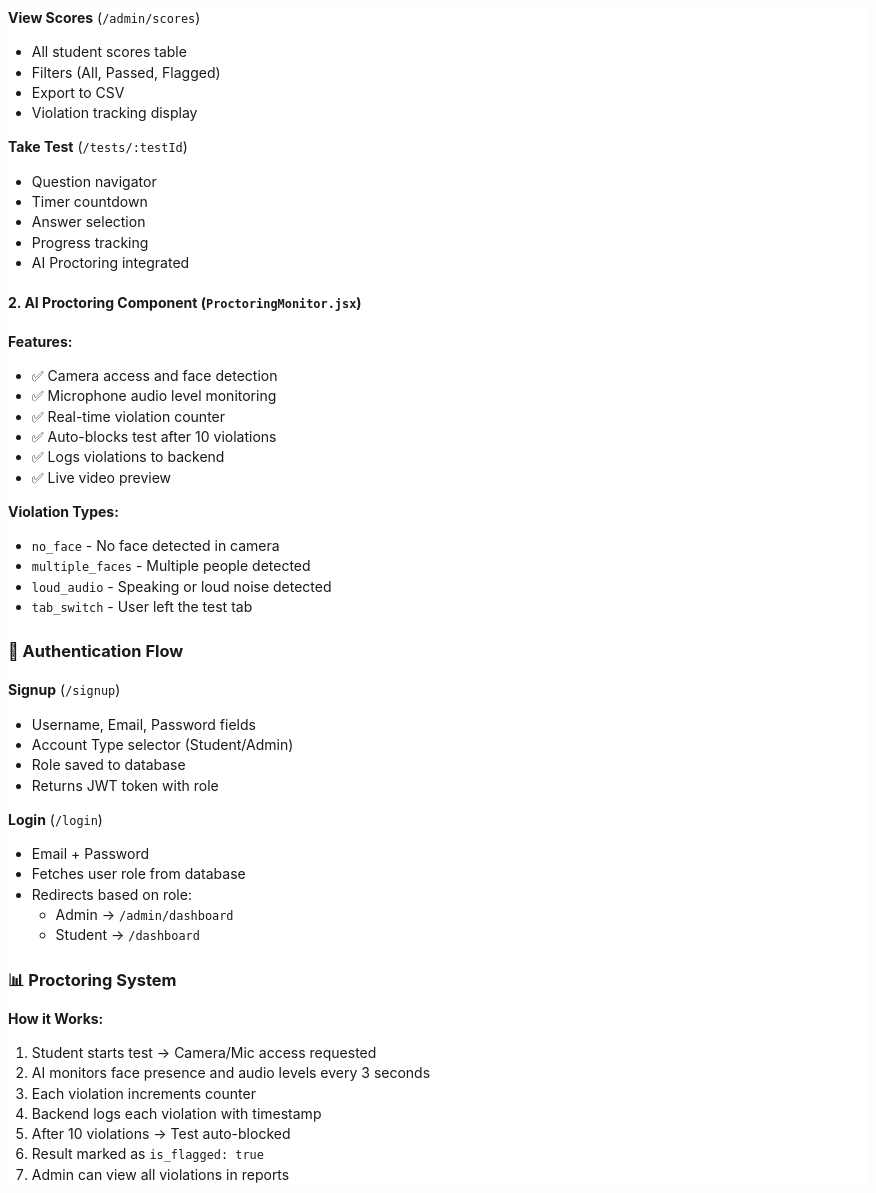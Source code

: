 **View Scores** (`/admin/scores`)
- All student scores table
- Filters (All, Passed, Flagged)
- Export to CSV
- Violation tracking display

**Take Test** (`/tests/:testId`)
- Question navigator
- Timer countdown
- Answer selection
- Progress tracking
- AI Proctoring integrated

#### 2. **AI Proctoring Component** (`ProctoringMonitor.jsx`)

**Features:**
- ✅ Camera access and face detection
- ✅ Microphone audio level monitoring
- ✅ Real-time violation counter
- ✅ Auto-blocks test after 10 violations
- ✅ Logs violations to backend
- ✅ Live video preview

**Violation Types:**
- `no_face` - No face detected in camera
- `multiple_faces` - Multiple people detected
- `loud_audio` - Speaking or loud noise detected
- `tab_switch` - User left the test tab

### 🔄 Authentication Flow

**Signup** (`/signup`)
- Username, Email, Password fields
- Account Type selector (Student/Admin)
- Role saved to database
- Returns JWT token with role

**Login** (`/login`)
- Email + Password
- Fetches user role from database
- Redirects based on role:
  - Admin → `/admin/dashboard`
  - Student → `/dashboard`

### 📊 Proctoring System

**How it Works:**
1. Student starts test → Camera/Mic access requested
2. AI monitors face presence and audio levels every 3 seconds
3. Each violation increments counter
4. Backend logs each violation with timestamp
5. After 10 violations → Test auto-blocked
6. Result marked as `is_flagged: true`
7. Admin can view all violations in reports
